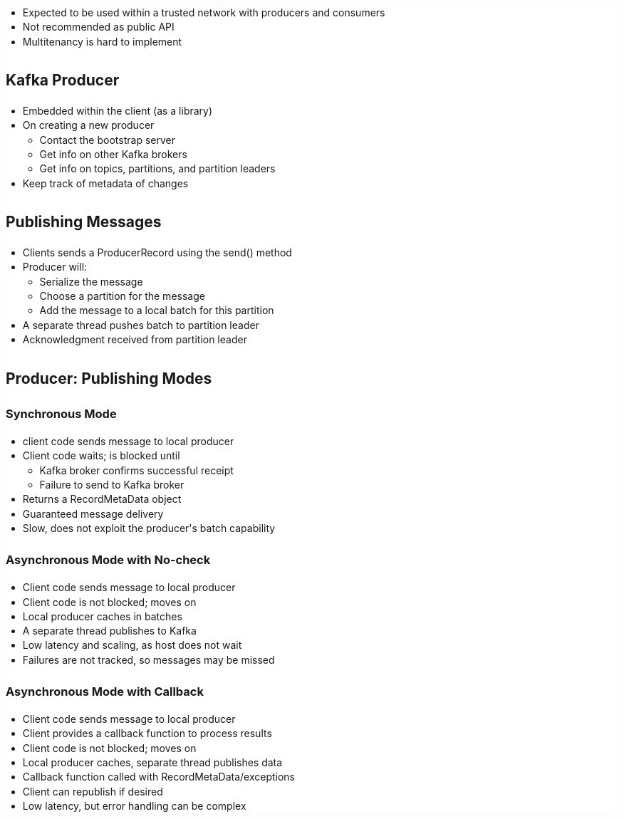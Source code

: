 * Expected to be used within a trusted network with producers and consumers
* Not recommended as public API
* Multitenancy is hard to implement

## Kafka Producer

* Embedded within the client (as a library)
* On creating a new producer
	- Contact the bootstrap server
	- Get info on other Kafka brokers
	- Get info on topics, partitions, and partition leaders
* Keep track of metadata of changes

## Publishing Messages

* Clients sends a ProducerRecord using the send() method
* Producer will:
	- Serialize the message
	- Choose a partition for the message
	- Add the message to a local batch for this partition
* A separate thread pushes batch to partition leader
* Acknowledgment received from partition leader

## Producer: Publishing Modes

### Synchronous Mode
	
- client code sends message to local producer
- Client code waits; is blocked until
	* Kafka broker confirms successful receipt
	* Failure to send to Kafka broker
- Returns a RecordMetaData object
- Guaranteed message delivery
- Slow, does not exploit the producer's batch capability

### Asynchronous Mode with No-check

* Client code sends message to local producer
* Client code is not blocked; moves on
* Local producer caches in batches
* A separate thread publishes to Kafka
* Low latency and scaling, as host does not wait
* Failures are not tracked, so messages may be missed

### Asynchronous Mode with Callback

* Client code sends message to local producer
* Client provides a callback function to process results
* Client code is not blocked; moves on
* Local producer caches, separate thread publishes data
* Callback function called with RecordMetaData/exceptions
* Client can republish if desired
* Low latency, but error handling can be complex
